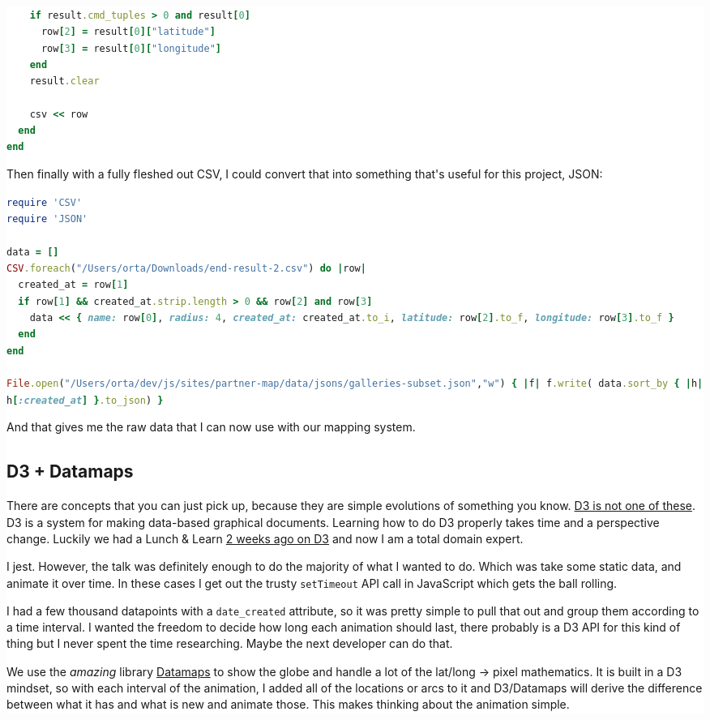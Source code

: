 ```ruby
    if result.cmd_tuples > 0 and result[0]
      row[2] = result[0]["latitude"]
      row[3] = result[0]["longitude"]
    end
    result.clear
    
    csv << row
  end
end
```

Then finally with a fully fleshed out CSV, I could convert that into something that's useful for this project, JSON:

```ruby
require 'CSV'
require 'JSON'

data = []
CSV.foreach("/Users/orta/Downloads/end-result-2.csv") do |row|
  created_at = row[1]
  if row[1] && created_at.strip.length > 0 && row[2] and row[3]
    data << { name: row[0], radius: 4, created_at: created_at.to_i, latitude: row[2].to_f, longitude: row[3].to_f }
  end
end

File.open("/Users/orta/dev/js/sites/partner-map/data/jsons/galleries-subset.json","w") { |f| f.write( data.sort_by { |h| h[:created_at] }.to_json) }
```

And that gives me the raw data that I can now use with our mapping system.

## D3 + Datamaps

There are concepts that you can just pick up, because they are simple evolutions of something you know. [D3 is not one of these][d3]. D3 is a system for making data-based graphical documents. Learning how to do D3 properly takes time and a perspective change. Luckily we had a Lunch & Learn [2 weeks ago on D3][lunch_d3] and now I am a total domain expert. 

I jest. However, the talk was definitely enough to do the majority of what I wanted to do. Which was take some static data, and animate it over time. In these cases I get out the trusty `setTimeout` API call in JavaScript which gets the ball rolling. 

I had a few thousand datapoints with a `date_created` attribute, so it was pretty simple to pull that out and  group them according to a time interval. I wanted the freedom to decide how long each animation should last, there probably is a D3 API for this kind of thing but I never spent the time researching. Maybe the next developer can do that.

We use the _amazing_ library [Datamaps][datamaps] to show the globe and handle a lot of the lat/long -> pixel mathematics. It is built in a D3 mindset, so with each interval of the animation, I added all of the locations or arcs to it and D3/Datamaps will derive the difference between what it has and what is new and animate those. This makes thinking about the animation simple.


[cleaner]: http://programmer.97things.oreilly.com/wiki/index.php/The_Boy_Scout_Rule
[partner-maps]: https://github.com/artsy/partner-map
[inquiry-map]: https://github.com/artsy/inquiry-map
[craig]: https://github.com/craigspaeth
[our_yarn]: /blog/2016/11/14/JS-Glossary/#yarn
[coffee]: http://coffeescript.org
[force]: https://github.com/artsy/force
[microgravity]: https://github.com/artsy/microgravity
[positron]: https://github.com/artsy/positron
[modern_js]: /blog/2016/11/14/JS-Glossary/#es6
[ruby_flow]: http://danger.systems/guides/a_quick_ruby_overview.html#variables-and-keyword-syntax
[services]: /blog/2014/05/12/continuous-integration-for-service-oriented-architectures/
[robomongo]: https://robomongo.org
[mongodbapp]: http://gcollazo.github.io/mongodbapp/
[heroku_post]: https://blog.heroku.com/postgres-essentials
[postgraphql]: https://github.com/calebmer/postgraphql
[postgres_app]: http://postgresapp.com
[postico]: https://eggerapps.at/postico/
[pr]: https://github.com/artsy/partner-map/pull/3
[pg_dump]: https://www.commandprompt.com/blog/a_better_backup_with_postgresql_using_pg_dump/
[numbers]: http://www.apple.com/numbers/
[lunch_d3]: https://twitter.com/orta/status/809451441882628096
[heroku_backup]: https://devcenter.heroku.com/articles/heroku-postgres-backups
[d3]: https://d3js.org
[datamaps]: http://datamaps.github.io
[eachoflimit]: http://caolan.github.io/async/docs.html#eachOfLimit
[emergence]: http://artsy.github.io/blog/2015/11/05/Emergence-Code-Review/